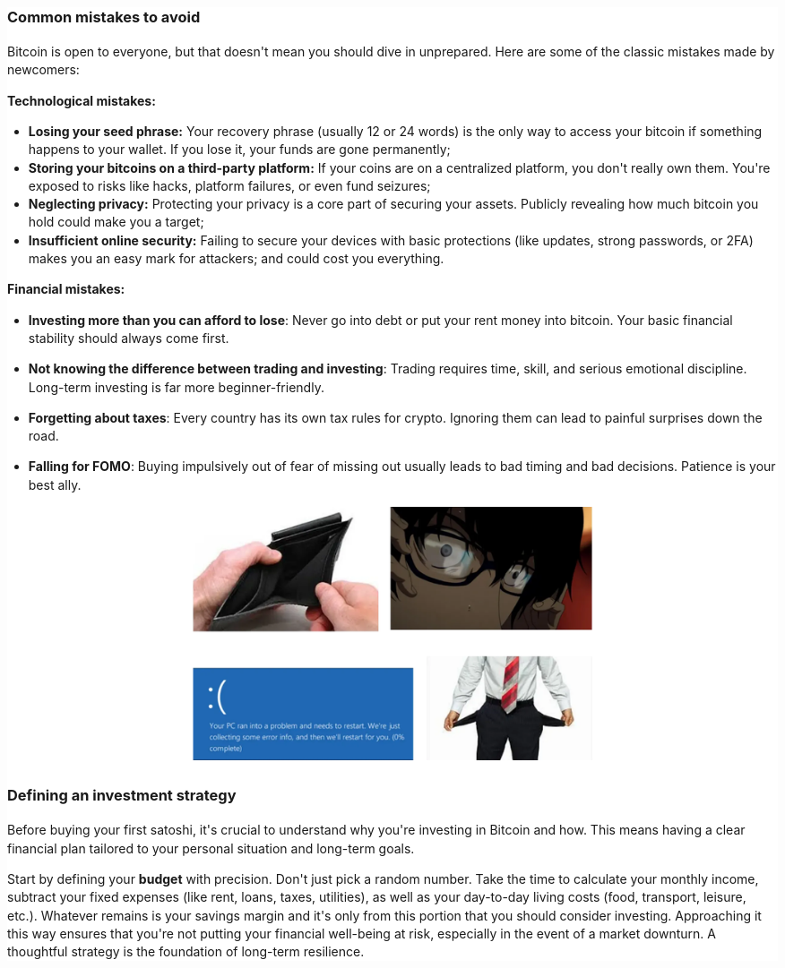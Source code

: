 ### Common mistakes to avoid

Bitcoin is open to everyone, but that doesn't mean you should dive in unprepared. Here are some of the classic mistakes made by newcomers:

**Technological mistakes:**

- **Losing your seed phrase:** Your recovery phrase (usually 12 or 24 words) is the only way to access your bitcoin if something happens to your wallet. If you lose it, your funds are gone permanently;
- **Storing your bitcoins on a third-party platform:** If your coins are on a centralized platform, you don't really own them. You're exposed to risks like hacks, platform failures, or even fund seizures;
- **Neglecting privacy:** Protecting your privacy is a core part of securing your assets. Publicly revealing how much bitcoin you hold could make you a target;
- **Insufficient online security:** Failing to secure your devices with basic protections (like updates, strong passwords, or 2FA) makes you an easy mark for attackers; and could cost you everything.

**Financial mistakes:**

- **Investing more than you can afford to lose**: Never go into debt or put your rent money into bitcoin. Your basic financial stability should always come first.

- **Not knowing the difference between trading and investing**: Trading requires time, skill, and serious emotional discipline. Long-term investing is far more beginner-friendly.

- **Forgetting about taxes**: Every country has its own tax rules for crypto. Ignoring them can lead to painful surprises down the road.

- **Falling for FOMO**: Buying impulsively out of fear of missing out usually leads to bad timing and bad decisions. Patience is your best ally.

![BTC102-Bitcoin](assets/fr/019.webp)

### Defining an investment strategy

Before buying your first satoshi, it's crucial to understand why you're investing in Bitcoin and how. This means having a clear financial plan tailored to your personal situation and long-term goals.

Start by defining your **budget** with precision. Don't just pick a random number. Take the time to calculate your monthly income, subtract your fixed expenses (like rent, loans, taxes, utilities), as well as your day-to-day living costs (food, transport, leisure, etc.). Whatever remains is your savings margin and it's only from this portion that you should consider investing.
Approaching it this way ensures that you're not putting your financial well-being at risk, especially in the event of a market downturn. A thoughtful strategy is the foundation of long-term resilience.
